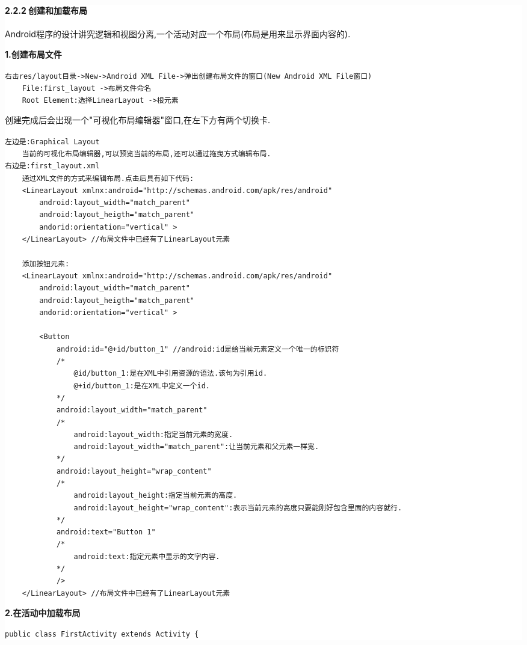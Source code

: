 #### 2.2.2 创建和加载布局

Android程序的设计讲究逻辑和视图分离,一个活动对应一个布局(布局是用来显示界面内容的).

**1.创建布局文件**

	右击res/layout目录->New->Android XML File->弹出创建布局文件的窗口(New Android XML File窗口)
		File:first_layout ->布局文件命名
		Root Element:选择LinearLayout ->根元素

创建完成后会出现一个"可视化布局编辑器"窗口,在左下方有两个切换卡.

	左边是:Graphical Layout
		当前的可视化布局编辑器,可以预览当前的布局,还可以通过拖曳方式编辑布局.
	右边是:first_layout.xml
		通过XML文件的方式来编辑布局.点击后具有如下代码:
		<LinearLayout xmlnx:android="http://schemas.android.com/apk/res/android"
			android:layout_width="match_parent"
			android:layout_heigth="match_parent"
			andorid:orientation="vertical" >
		</LinearLayout> //布局文件中已经有了LinearLayout元素

		添加按钮元素:
		<LinearLayout xmlnx:android="http://schemas.android.com/apk/res/android"
			android:layout_width="match_parent"
			android:layout_heigth="match_parent"
			andorid:orientation="vertical" >

			<Button
				android:id="@+id/button_1" //android:id是给当前元素定义一个唯一的标识符
				/*
					@id/button_1:是在XML中引用资源的语法.该句为引用id.
					@+id/button_1:是在XML中定义一个id.
				*/
				android:layout_width="match_parent"
				/*
					android:layout_width:指定当前元素的宽度.
					android:layout_width="match_parent":让当前元素和父元素一样宽.
				*/
				android:layout_height="wrap_content"
				/*
					android:layout_height:指定当前元素的高度.
					android:layout_height="wrap_content":表示当前元素的高度只要能刚好包含里面的内容就行.
				*/
				android:text="Button 1"
				/*
					android:text:指定元素中显示的文字内容.
				*/
				/>
		</LinearLayout> //布局文件中已经有了LinearLayout元素

**2.在活动中加载布局**

	public class FirstActivity extends Activity {
		